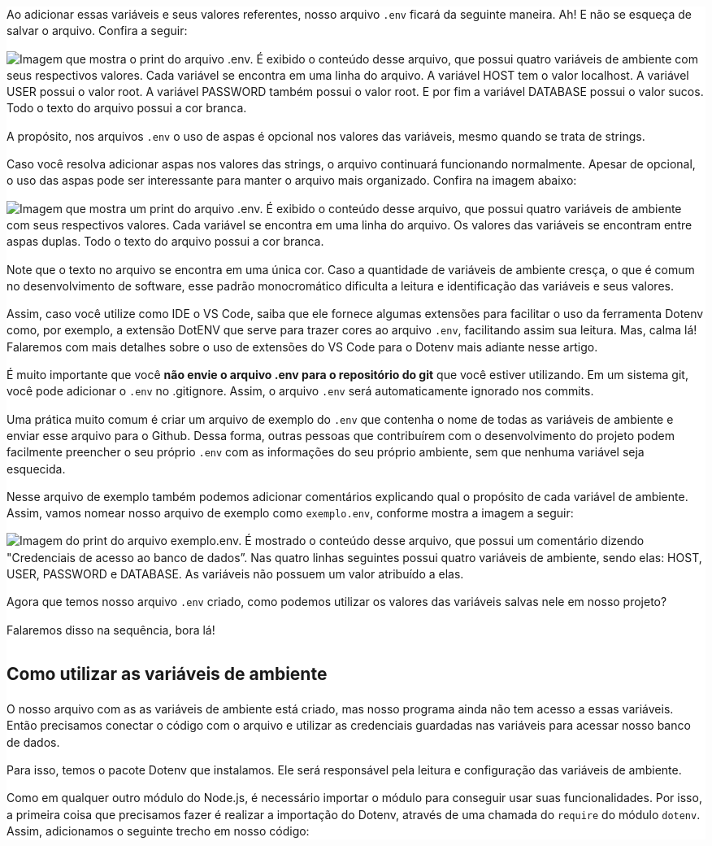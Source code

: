 Ao adicionar essas variáveis e seus valores referentes, nosso arquivo `.env` ficará da seguinte maneira. Ah! E não se esqueça de salvar o arquivo. Confira a seguir:

![Imagem que mostra o print do arquivo .env. É exibido o conteúdo desse arquivo, que possui quatro variáveis de ambiente com seus respectivos valores. Cada variável se encontra em uma linha do arquivo. A variável HOST tem o valor localhost. A variável USER possui o valor root. A variável PASSWORD também possui o valor root. E por fim a variável DATABASE possui o valor sucos. Todo o texto do arquivo possui a cor branca.](https://www.alura.com.br/artigos/assets/dotenv-gerenciando-variaveis-ambiente/imagem5.jpg)

A propósito, nos arquivos `.env` o uso de aspas é opcional nos valores das variáveis, mesmo quando se trata de strings.

Caso você resolva adicionar aspas nos valores das strings, o arquivo continuará funcionando normalmente. Apesar de opcional, o uso das aspas pode ser interessante para manter o arquivo mais organizado. Confira na imagem abaixo:

![Imagem que mostra um print do arquivo .env. É exibido o conteúdo desse arquivo, que possui quatro variáveis de ambiente com seus respectivos valores. Cada variável se encontra em uma linha do arquivo. Os valores das variáveis se encontram entre aspas duplas. Todo o texto do arquivo possui a cor branca.](https://www.alura.com.br/artigos/assets/dotenv-gerenciando-variaveis-ambiente/imagem6.jpg)

Note que o texto no arquivo se encontra em uma única cor. Caso a quantidade de variáveis de ambiente cresça, o que é comum no desenvolvimento de software, esse padrão monocromático dificulta a leitura e identificação das variáveis e seus valores.

Assim, caso você utilize como IDE o VS Code, saiba que ele fornece algumas extensões para facilitar o uso da ferramenta Dotenv como, por exemplo, a extensão DotENV que serve para trazer cores ao arquivo `.env`, facilitando assim sua leitura. Mas, calma lá! Falaremos com mais detalhes sobre o uso de extensões do VS Code para o Dotenv mais adiante nesse artigo.

É muito importante que você **não envie o arquivo .env para o repositório do git** que você estiver utilizando. Em um sistema git, você pode adicionar o `.env` no .gitignore. Assim, o arquivo `.env` será automaticamente ignorado nos commits.

Uma prática muito comum é criar um arquivo de exemplo do `.env` que contenha o nome de todas as variáveis de ambiente e enviar esse arquivo para o Github. Dessa forma, outras pessoas que contribuírem com o desenvolvimento do projeto podem facilmente preencher o seu próprio `.env` com as informações do seu próprio ambiente, sem que nenhuma variável seja esquecida.

Nesse arquivo de exemplo também podemos adicionar comentários explicando qual o propósito de cada variável de ambiente. Assim, vamos nomear nosso arquivo de exemplo como `exemplo.env`, conforme mostra a imagem a seguir:

![Imagem do print do arquivo exemplo.env. É mostrado o conteúdo desse arquivo, que possui um comentário dizendo "Credenciais de acesso ao banco de dados”. Nas quatro linhas seguintes possui quatro variáveis de ambiente, sendo elas: HOST, USER, PASSWORD e DATABASE. As variáveis não possuem um valor atribuído a elas.](https://www.alura.com.br/artigos/assets/dotenv-gerenciando-variaveis-ambiente/imagem7.jpg)

Agora que temos nosso arquivo `.env` criado, como podemos utilizar os valores das variáveis salvas nele em nosso projeto?

Falaremos disso na sequência, bora lá!

## Como utilizar as variáveis de ambiente

O nosso arquivo com as as variáveis de ambiente está criado, mas nosso programa ainda não tem acesso a essas variáveis. Então precisamos conectar o código com o arquivo e utilizar as credenciais guardadas nas variáveis para acessar nosso banco de dados.

Para isso, temos o pacote Dotenv que instalamos. Ele será responsável pela leitura e configuração das variáveis de ambiente.

Como em qualquer outro módulo do Node.js, é necessário importar o módulo para conseguir usar suas funcionalidades. Por isso, a primeira coisa que precisamos fazer é realizar a importação do Dotenv, através de uma chamada do `require` do módulo `dotenv`. Assim, adicionamos o seguinte trecho em nosso código:
